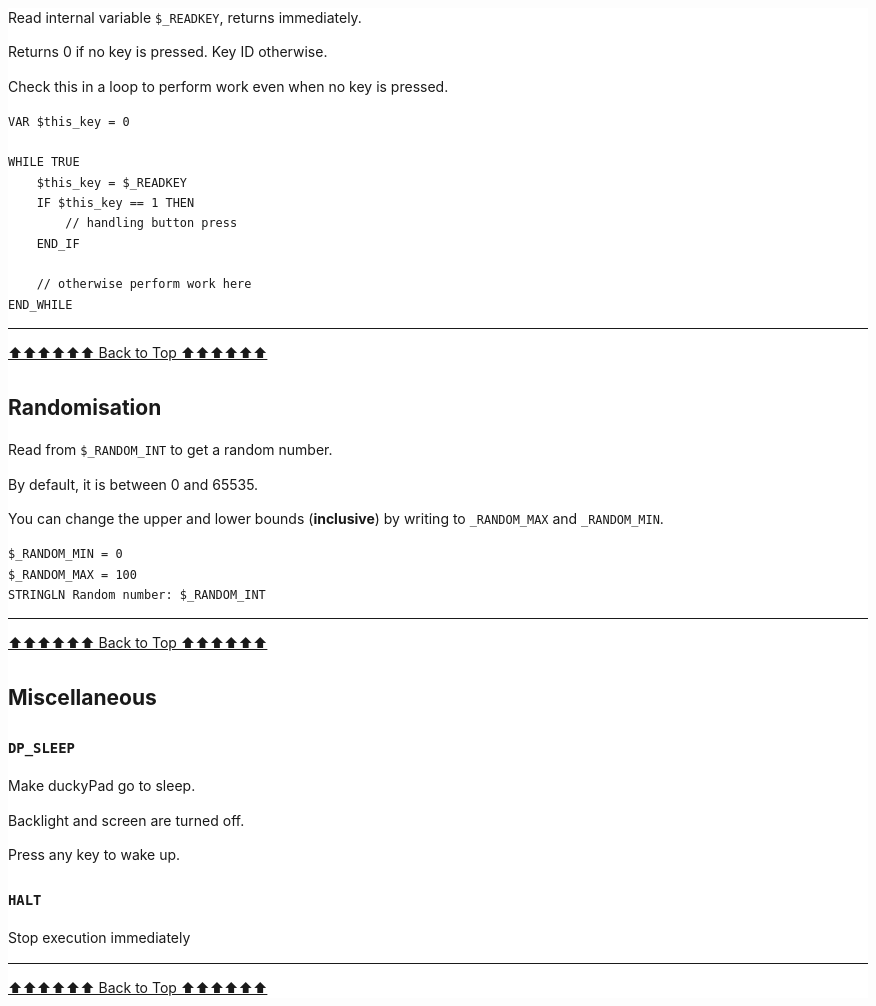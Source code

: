 Read internal variable `$_READKEY`, returns immediately.

Returns 0 if no key is pressed. Key ID otherwise.

Check this in a loop to perform work even when no key is pressed.

```
VAR $this_key = 0

WHILE TRUE
    $this_key = $_READKEY
    IF $this_key == 1 THEN
        // handling button press
    END_IF

    // otherwise perform work here
END_WHILE
```

-------
[⬆️⬆️⬆️⬆️⬆️⬆️ Back to Top ⬆️⬆️⬆️⬆️⬆️⬆️](#list-of-commands)

## Randomisation

Read from `$_RANDOM_INT` to get a random number.

By default, it is between 0 and 65535.

You can change the upper and lower bounds (**inclusive**) by writing to `_RANDOM_MAX` and `_RANDOM_MIN`.

```
$_RANDOM_MIN = 0
$_RANDOM_MAX = 100
STRINGLN Random number: $_RANDOM_INT
```

-------
[⬆️⬆️⬆️⬆️⬆️⬆️ Back to Top ⬆️⬆️⬆️⬆️⬆️⬆️](#list-of-commands)

## Miscellaneous

### `DP_SLEEP`

Make duckyPad go to sleep.

Backlight and screen are turned off.

Press any key to wake up.

### `HALT`

Stop execution immediately

-------
[⬆️⬆️⬆️⬆️⬆️⬆️ Back to Top ⬆️⬆️⬆️⬆️⬆️⬆️](#list-of-commands)
